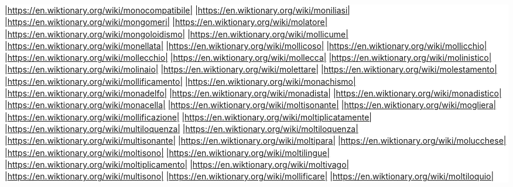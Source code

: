 |https://en.wiktionary.org/wiki/monocompatibile|
|https://en.wiktionary.org/wiki/moniliasi|
|https://en.wiktionary.org/wiki/mongomeri|
|https://en.wiktionary.org/wiki/molatore|
|https://en.wiktionary.org/wiki/mongoloidismo|
|https://en.wiktionary.org/wiki/mollicume|
|https://en.wiktionary.org/wiki/monellata|
|https://en.wiktionary.org/wiki/mollicoso|
|https://en.wiktionary.org/wiki/mollicchio|
|https://en.wiktionary.org/wiki/mollecchio|
|https://en.wiktionary.org/wiki/mollecca|
|https://en.wiktionary.org/wiki/molinistico|
|https://en.wiktionary.org/wiki/molinaio|
|https://en.wiktionary.org/wiki/molettare|
|https://en.wiktionary.org/wiki/molestamento|
|https://en.wiktionary.org/wiki/mollificamento|
|https://en.wiktionary.org/wiki/monachismo|
|https://en.wiktionary.org/wiki/monadelfo|
|https://en.wiktionary.org/wiki/monadista|
|https://en.wiktionary.org/wiki/monadistico|
|https://en.wiktionary.org/wiki/monacella|
|https://en.wiktionary.org/wiki/moltisonante|
|https://en.wiktionary.org/wiki/mogliera|
|https://en.wiktionary.org/wiki/mollificazione|
|https://en.wiktionary.org/wiki/moltiplicatamente|
|https://en.wiktionary.org/wiki/multiloquenza|
|https://en.wiktionary.org/wiki/moltiloquenza|
|https://en.wiktionary.org/wiki/multisonante|
|https://en.wiktionary.org/wiki/moltipara|
|https://en.wiktionary.org/wiki/molucchese|
|https://en.wiktionary.org/wiki/moltisono|
|https://en.wiktionary.org/wiki/moltilingue|
|https://en.wiktionary.org/wiki/moltiplicamento|
|https://en.wiktionary.org/wiki/moltivago|
|https://en.wiktionary.org/wiki/multisono|
|https://en.wiktionary.org/wiki/mollificare|
|https://en.wiktionary.org/wiki/moltiloquio|
